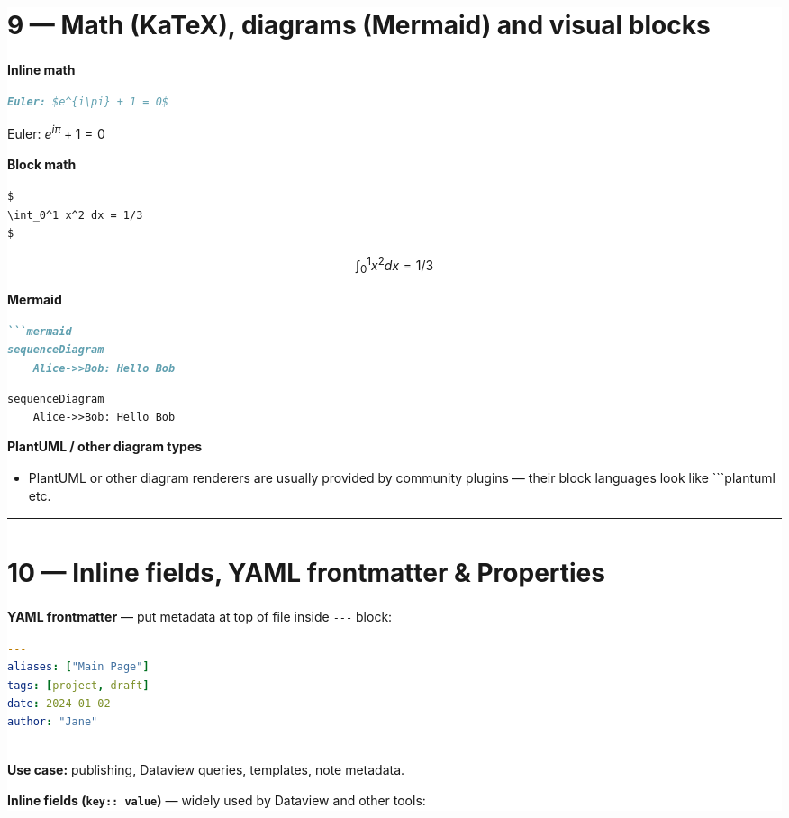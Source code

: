 
# 9 — Math (KaTeX), diagrams (Mermaid) and visual blocks

**Inline math**
```md
Euler: $e^{i\pi} + 1 = 0$
````

Euler: $e^{i\pi} + 1 = 0$

**Block math**

```md
$
\int_0^1 x^2 dx = 1/3
$
```

$$
\int_0^1 x^2 dx = 1/3
$$

**Mermaid**

````md
```mermaid
sequenceDiagram
    Alice->>Bob: Hello Bob
````

```mermaid
sequenceDiagram
    Alice->>Bob: Hello Bob

````
**PlantUML / other diagram types**
- PlantUML or other diagram renderers are usually provided by community plugins — their block languages look like ```plantuml etc.

---

# 10 — Inline fields, YAML frontmatter & Properties

**YAML frontmatter** — put metadata at top of file inside `---` block:
```yaml
---
aliases: ["Main Page"]
tags: [project, draft]
date: 2024-01-02
author: "Jane"
---
````

**Use case:** publishing, Dataview queries, templates, note metadata.

**Inline fields (`key:: value`)** — widely used by Dataview and other tools:


[^1]: The footnote text.
[^1]: The footnote text.
